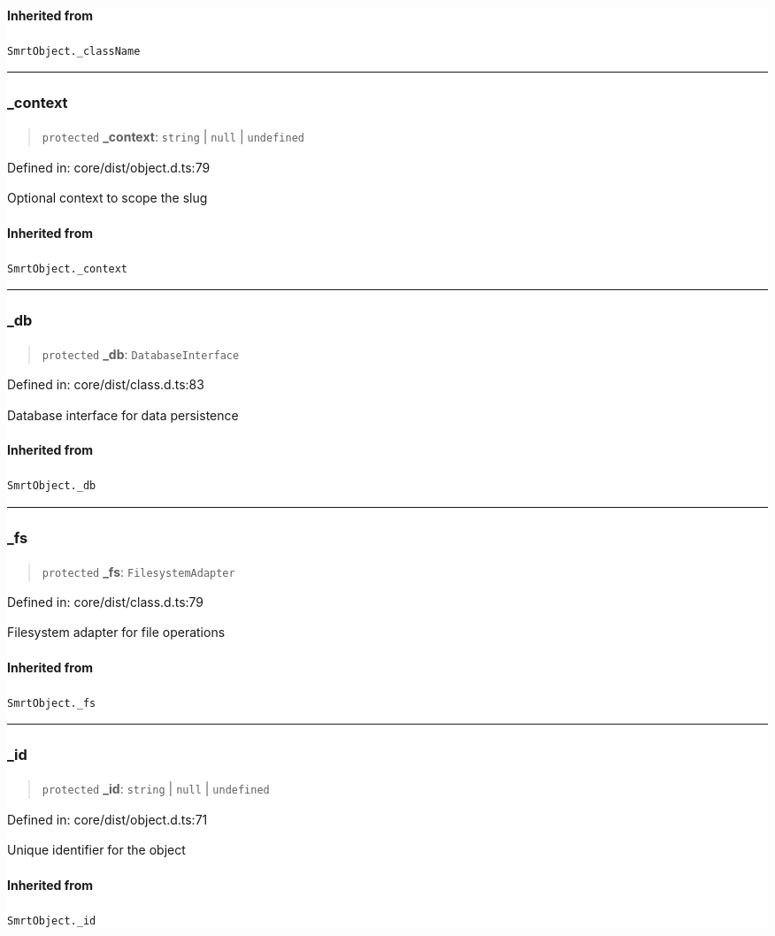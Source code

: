 #### Inherited from

`SmrtObject._className`

***

### \_context

> `protected` **\_context**: `string` \| `null` \| `undefined`

Defined in: core/dist/object.d.ts:79

Optional context to scope the slug

#### Inherited from

`SmrtObject._context`

***

### \_db

> `protected` **\_db**: `DatabaseInterface`

Defined in: core/dist/class.d.ts:83

Database interface for data persistence

#### Inherited from

`SmrtObject._db`

***

### \_fs

> `protected` **\_fs**: `FilesystemAdapter`

Defined in: core/dist/class.d.ts:79

Filesystem adapter for file operations

#### Inherited from

`SmrtObject._fs`

***

### \_id

> `protected` **\_id**: `string` \| `null` \| `undefined`

Defined in: core/dist/object.d.ts:71

Unique identifier for the object

#### Inherited from

`SmrtObject._id`
